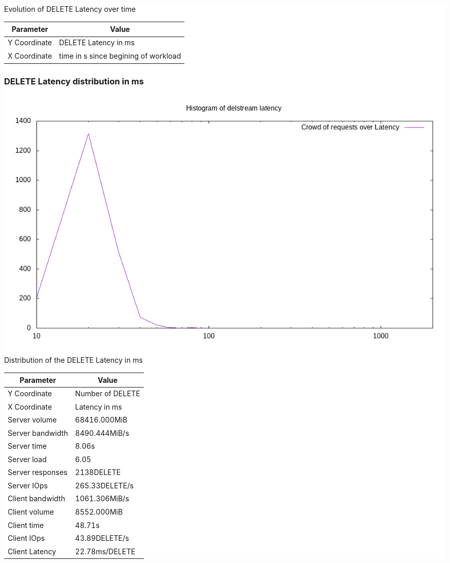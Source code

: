 Evolution of DELETE Latency over time

| Parameter | Value |
| --- | --- |
| Y Coordinate | DELETE Latency in ms |
| X Coordinate | time in s since begining of workload |


### DELETE Latency distribution in ms



![histogram-Latency-cleanup-del-nClients=8-objectSize=33554432](evileye/histogram-Latency-cleanup-del-nClients=8-objectSize=33554432-del.png)

Distribution of the DELETE Latency in ms

| Parameter | Value |
| --- | --- |
| Y Coordinate | Number of DELETE |
| X Coordinate | Latency in ms |
| Server volume | 68416.000MiB|
| Server bandwidth | 8490.444MiB/s |
| Server time | 8.06s |
| Server load | 6.05 |
| Server responses | 2138DELETE |
| Server IOps | 265.33DELETE/s |
| Client bandwidth | 1061.306MiB/s |
| Client volume | 8552.000MiB|
| Client time | 48.71s |
| Client IOps |  43.89DELETE/s  |
| Client Latency | 22.78ms/DELETE |